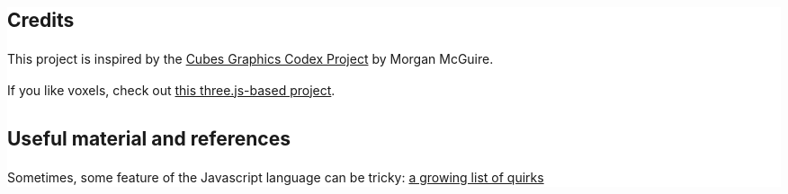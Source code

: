 ## Credits

This project is inspired by the [Cubes Graphics Codex Project](http://graphicscodex.com/projects/cubes/index.html) by Morgan McGuire.

If you like voxels, check out [this three.js-based project](http://voxeljs.com).

## Useful material and references

Sometimes, some feature of the Javascript language can be tricky: [a growing list of quirks](http://bonsaiden.github.io/JavaScript-Garden/)
